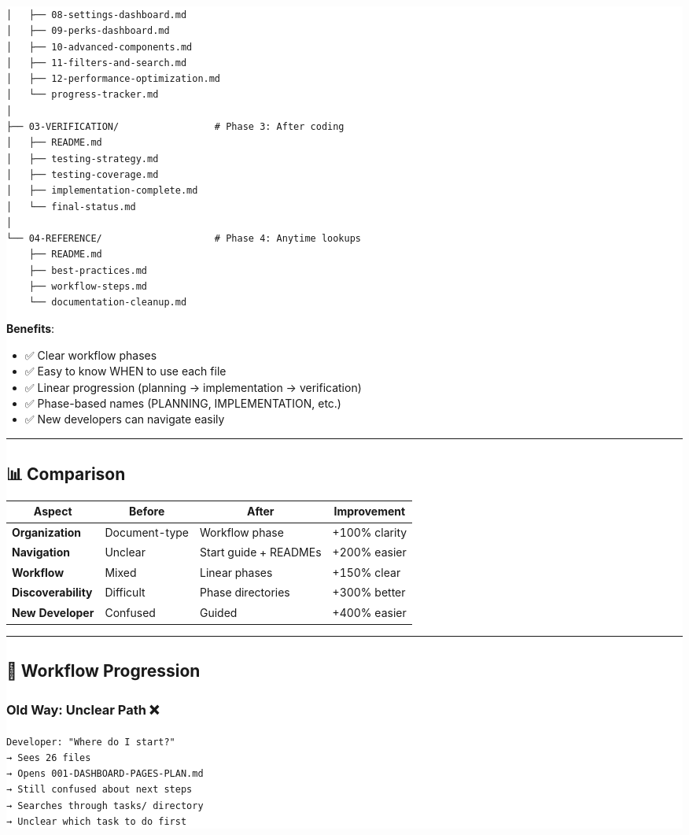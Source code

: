 ```
│   ├── 08-settings-dashboard.md
│   ├── 09-perks-dashboard.md
│   ├── 10-advanced-components.md
│   ├── 11-filters-and-search.md
│   ├── 12-performance-optimization.md
│   └── progress-tracker.md
│
├── 03-VERIFICATION/                 # Phase 3: After coding
│   ├── README.md
│   ├── testing-strategy.md
│   ├── testing-coverage.md
│   ├── implementation-complete.md
│   └── final-status.md
│
└── 04-REFERENCE/                    # Phase 4: Anytime lookups
    ├── README.md
    ├── best-practices.md
    ├── workflow-steps.md
    └── documentation-cleanup.md
```

**Benefits**:
- ✅ Clear workflow phases
- ✅ Easy to know WHEN to use each file
- ✅ Linear progression (planning → implementation → verification)
- ✅ Phase-based names (PLANNING, IMPLEMENTATION, etc.)
- ✅ New developers can navigate easily

---

## 📊 Comparison

| Aspect | Before | After | Improvement |
|--------|--------|-------|-------------|
| **Organization** | Document-type | Workflow phase | +100% clarity |
| **Navigation** | Unclear | Start guide + READMEs | +200% easier |
| **Workflow** | Mixed | Linear phases | +150% clear |
| **Discoverability** | Difficult | Phase directories | +300% better |
| **New Developer** | Confused | Guided | +400% easier |

---

## 🎯 Workflow Progression

### Old Way: Unclear Path ❌

```
Developer: "Where do I start?"
→ Sees 26 files
→ Opens 001-DASHBOARD-PAGES-PLAN.md
→ Still confused about next steps
→ Searches through tasks/ directory
→ Unclear which task to do first
```
